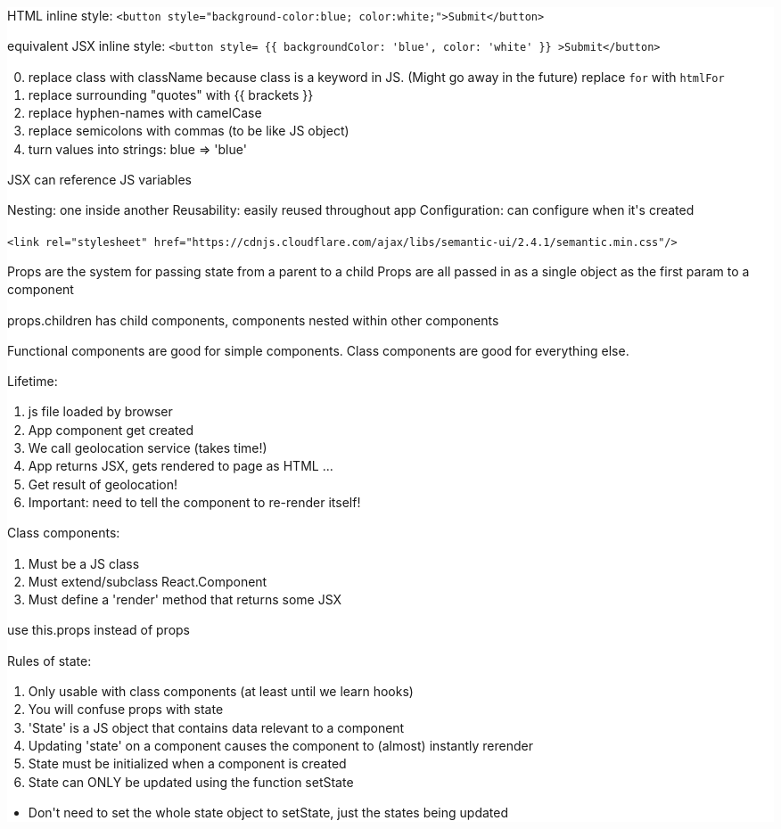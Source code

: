 
HTML inline style:
`<button style="background-color:blue; color:white;">Submit</button>`

equivalent JSX inline style:
`<button style= {{ backgroundColor: 'blue', color: 'white' }} >Submit</button>`

0. replace class with className because class is a keyword in JS. (Might go away in the future)
  replace `for` with `htmlFor`
1. replace surrounding "quotes" with {{ brackets }}
2. replace hyphen-names with camelCase
3. replace semicolons with commas (to be like JS object)
4. turn values into strings: blue => 'blue'

JSX can reference JS variables

Nesting: one inside another
Reusability: easily reused throughout app
Configuration: can configure when it's created


`<link rel="stylesheet" href="https://cdnjs.cloudflare.com/ajax/libs/semantic-ui/2.4.1/semantic.min.css"/>`


Props are the system for passing state from a parent to a child
Props are all passed in as a single object as the first param to a component

props.children has child components, components nested within other components

Functional components are good for simple components.
Class components are good for everything else.

Lifetime:
1. js file loaded by browser
2. App component get created
3. We call geolocation service (takes time!)
4. App returns JSX, gets rendered to page as HTML
...
5. Get result of geolocation!
6. Important: need to tell the component to re-render itself!

Class components:
1. Must be a JS class
2. Must extend/subclass React.Component
3. Must define a 'render' method that returns some JSX

use this.props instead of props

Rules of state:
1. Only usable with class components (at least until we learn hooks)
2. You will confuse props with state
3. 'State' is a JS object that contains data relevant to a component
4. Updating 'state' on a component causes the component to (almost) instantly rerender
5. State must be initialized when a component is created
6. State can ONLY be updated using the function setState
- Don't need to set the whole state object to setState, just the states being updated
